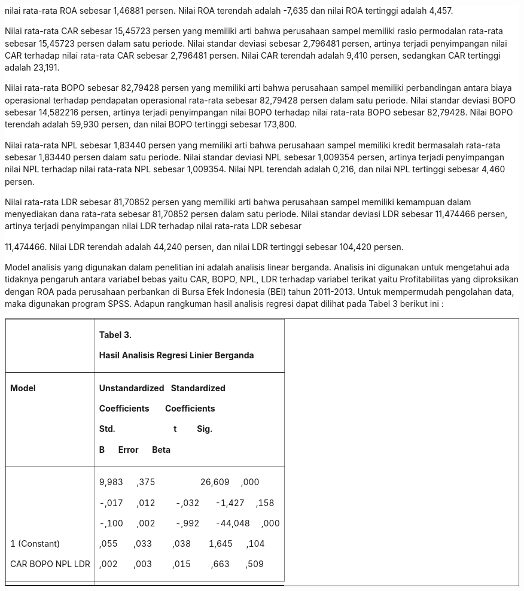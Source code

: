 <p><span class="font5">nilai rata-rata ROA sebesar 1,46881 persen. Nilai ROA terendah adalah -7,635 dan nilai ROA tertinggi adalah 4,457.</span></p>
<p><span class="font5">Nilai rata-rata CAR sebesar 15,45723 persen yang memiliki arti bahwa perusahaan sampel memiliki rasio permodalan rata-rata sebesar 15,45723 persen dalam satu periode. Nilai standar deviasi sebesar 2,796481 persen, artinya terjadi penyimpangan nilai CAR terhadap nilai rata-rata CAR sebesar 2,796481 persen. Nilai CAR terendah adalah 9,410 persen, sedangkan CAR tertinggi adalah 23,191.</span></p>
<p><span class="font5">Nilai rata-rata BOPO sebesar 82,79428 persen yang memiliki arti bahwa perusahaan sampel memiliki perbandingan antara biaya operasional terhadap pendapatan operasional rata-rata sebesar 82,79428 persen dalam satu periode. Nilai standar deviasi BOPO sebesar 14,582216 persen, artinya terjadi penyimpangan nilai BOPO terhadap nilai rata-rata BOPO sebesar 82,79428. Nilai BOPO terendah adalah 59,930 persen, dan nilai BOPO tertinggi sebesar 173,800.</span></p>
<p><span class="font5">Nilai rata-rata NPL sebesar 1,83440 persen yang memiliki arti bahwa perusahaan sampel memiliki kredit bermasalah rata-rata sebesar 1,83440 persen dalam satu periode. Nilai standar deviasi NPL sebesar 1,009354 persen, artinya terjadi penyimpangan nilai NPL terhadap nilai rata-rata NPL sebesar 1,009354. Nilai NPL terendah adalah 0,216, dan nilai NPL tertinggi sebesar 4,460 persen.</span></p>
<p><span class="font5">Nilai rata-rata LDR sebesar 81,70852 persen yang memiliki arti bahwa perusahaan sampel memiliki kemampuan dalam menyediakan dana rata-rata sebesar 81,70852 persen dalam satu periode. Nilai standar deviasi LDR sebesar 11,474466 persen, artinya terjadi penyimpangan nilai LDR terhadap nilai rata-rata LDR sebesar</span></p>
<p><span class="font5">11,474466. Nilai LDR terendah adalah 44,240 persen, dan nilai LDR tertinggi sebesar 104,420 persen.</span></p>
<p><span class="font5">Model analisis yang digunakan dalam penelitian ini adalah analisis linear berganda. Analisis ini digunakan untuk mengetahui ada tidaknya pengaruh antara variabel bebas yaitu CAR, BOPO, NPL, LDR terhadap variabel terikat yaitu Profitabilitas yang diproksikan dengan ROA pada perusahaan perbankan di Bursa Efek Indonesia (BEI) tahun 2011-2013. Untuk mempermudah pengolahan data, maka digunakan program SPSS. Adapun rangkuman hasil analisis regresi dapat dilihat pada Tabel 3 berikut ini :</span></p>
<table border="1">
<tr><td style="vertical-align:top;"></td><td style="vertical-align:top;">
<p><span class="font5" style="font-weight:bold;">Tabel 3.</span></p>
<p><span class="font5" style="font-weight:bold;">Hasil Analisis Regresi Linier Berganda</span></p></td></tr>
<tr><td style="vertical-align:top;">
<p><span class="font3" style="font-weight:bold;">Model</span></p></td><td style="vertical-align:bottom;">
<p><span class="font3" style="font-weight:bold;">Unstandardized &nbsp;&nbsp;Standardized</span></p>
<p><span class="font3" style="font-weight:bold;">Coefficients &nbsp;&nbsp;&nbsp;&nbsp;&nbsp;&nbsp;Coefficients</span></p>
<p><span class="font3" style="font-weight:bold;">Std. &nbsp;&nbsp;&nbsp;&nbsp;&nbsp;&nbsp;&nbsp;&nbsp;&nbsp;&nbsp;&nbsp;&nbsp;&nbsp;&nbsp;&nbsp;&nbsp;&nbsp;&nbsp;&nbsp;&nbsp;&nbsp;&nbsp;&nbsp;&nbsp;&nbsp;t &nbsp;&nbsp;&nbsp;&nbsp;&nbsp;&nbsp;&nbsp;&nbsp;Sig.</span></p>
<p><span class="font3" style="font-weight:bold;">B &nbsp;&nbsp;&nbsp;&nbsp;&nbsp;Error &nbsp;&nbsp;&nbsp;&nbsp;&nbsp;Beta</span></p></td></tr>
<tr><td style="vertical-align:bottom;">
<p><span class="font3">1 (Constant)</span></p>
<p><span class="font3">CAR BOPO NPL LDR</span></p></td><td style="vertical-align:bottom;">
<p><span class="font3">9,983 &nbsp;&nbsp;&nbsp;&nbsp;&nbsp;,375 &nbsp;&nbsp;&nbsp;&nbsp;&nbsp;&nbsp;&nbsp;&nbsp;&nbsp;&nbsp;&nbsp;&nbsp;&nbsp;&nbsp;&nbsp;&nbsp;&nbsp;&nbsp;&nbsp;26,609 &nbsp;&nbsp;&nbsp;&nbsp;,000</span></p>
<p><span class="font3">-,017 &nbsp;&nbsp;&nbsp;&nbsp;&nbsp;,012 &nbsp;&nbsp;&nbsp;&nbsp;&nbsp;&nbsp;&nbsp;&nbsp;-,032 &nbsp;&nbsp;&nbsp;&nbsp;&nbsp;&nbsp;-1,427 &nbsp;&nbsp;&nbsp;&nbsp;,158</span></p>
<p><span class="font3">-,100 &nbsp;&nbsp;&nbsp;&nbsp;&nbsp;,002 &nbsp;&nbsp;&nbsp;&nbsp;&nbsp;&nbsp;&nbsp;&nbsp;-,992 &nbsp;&nbsp;&nbsp;&nbsp;&nbsp;&nbsp;-44,048 &nbsp;&nbsp;&nbsp;&nbsp;,000</span></p>
<p><span class="font3">,055 &nbsp;&nbsp;&nbsp;&nbsp;&nbsp;&nbsp;,033 &nbsp;&nbsp;&nbsp;&nbsp;&nbsp;&nbsp;&nbsp;&nbsp;,038 &nbsp;&nbsp;&nbsp;&nbsp;&nbsp;&nbsp;&nbsp;1,645 &nbsp;&nbsp;&nbsp;&nbsp;&nbsp;,104</span></p>
<p><span class="font3">,002 &nbsp;&nbsp;&nbsp;&nbsp;&nbsp;&nbsp;,003 &nbsp;&nbsp;&nbsp;&nbsp;&nbsp;&nbsp;&nbsp;&nbsp;,015 &nbsp;&nbsp;&nbsp;&nbsp;&nbsp;&nbsp;&nbsp;&nbsp;,663 &nbsp;&nbsp;&nbsp;&nbsp;&nbsp;&nbsp;,509</span></p></td></tr>
<tr><td style="vertical-align:bottom;">